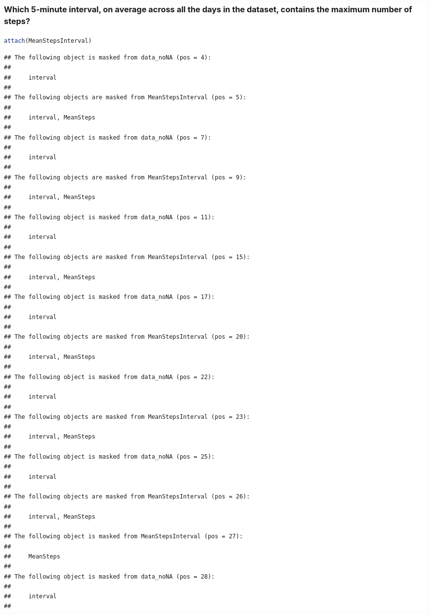 
### Which 5-minute interval, on average across all the days in the dataset, contains the maximum number of steps?

```r
attach(MeanStepsInterval)
```

```
## The following object is masked from data_noNA (pos = 4):
## 
##     interval
## 
## The following objects are masked from MeanStepsInterval (pos = 5):
## 
##     interval, MeanSteps
## 
## The following object is masked from data_noNA (pos = 7):
## 
##     interval
## 
## The following objects are masked from MeanStepsInterval (pos = 9):
## 
##     interval, MeanSteps
## 
## The following object is masked from data_noNA (pos = 11):
## 
##     interval
## 
## The following objects are masked from MeanStepsInterval (pos = 15):
## 
##     interval, MeanSteps
## 
## The following object is masked from data_noNA (pos = 17):
## 
##     interval
## 
## The following objects are masked from MeanStepsInterval (pos = 20):
## 
##     interval, MeanSteps
## 
## The following object is masked from data_noNA (pos = 22):
## 
##     interval
## 
## The following objects are masked from MeanStepsInterval (pos = 23):
## 
##     interval, MeanSteps
## 
## The following object is masked from data_noNA (pos = 25):
## 
##     interval
## 
## The following objects are masked from MeanStepsInterval (pos = 26):
## 
##     interval, MeanSteps
## 
## The following object is masked from MeanStepsInterval (pos = 27):
## 
##     MeanSteps
## 
## The following object is masked from data_noNA (pos = 28):
## 
##     interval
## 
```